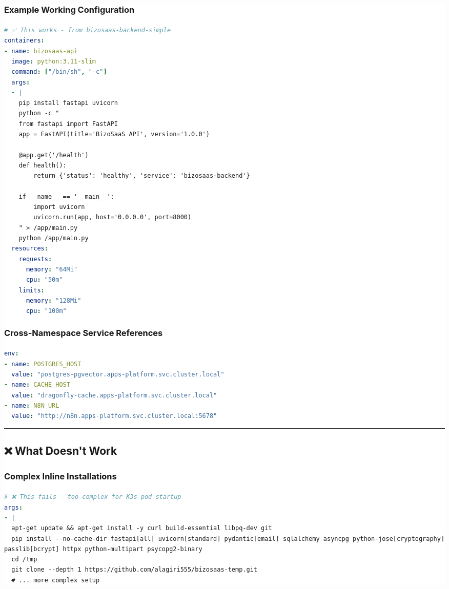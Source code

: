 ### Example Working Configuration
```yaml
# ✅ This works - from bizosaas-backend-simple
containers:
- name: bizosaas-api
  image: python:3.11-slim
  command: ["/bin/sh", "-c"]
  args:
  - |
    pip install fastapi uvicorn
    python -c "
    from fastapi import FastAPI
    app = FastAPI(title='BizoSaaS API', version='1.0.0')
    
    @app.get('/health')
    def health():
        return {'status': 'healthy', 'service': 'bizosaas-backend'}
    
    if __name__ == '__main__':
        import uvicorn
        uvicorn.run(app, host='0.0.0.0', port=8000)
    " > /app/main.py
    python /app/main.py
  resources:
    requests:
      memory: "64Mi"
      cpu: "50m"
    limits:
      memory: "128Mi"
      cpu: "100m"
```

### Cross-Namespace Service References
```yaml
env:
- name: POSTGRES_HOST
  value: "postgres-pgvector.apps-platform.svc.cluster.local"
- name: CACHE_HOST  
  value: "dragonfly-cache.apps-platform.svc.cluster.local"
- name: N8N_URL
  value: "http://n8n.apps-platform.svc.cluster.local:5678"
```

---

## ❌ What Doesn't Work

### Complex Inline Installations
```yaml
# ❌ This fails - too complex for K3s pod startup
args:
- |
  apt-get update && apt-get install -y curl build-essential libpq-dev git
  pip install --no-cache-dir fastapi[all] uvicorn[standard] pydantic[email] sqlalchemy asyncpg python-jose[cryptography] passlib[bcrypt] httpx python-multipart psycopg2-binary
  cd /tmp
  git clone --depth 1 https://github.com/alagiri555/bizosaas-temp.git
  # ... more complex setup
```
